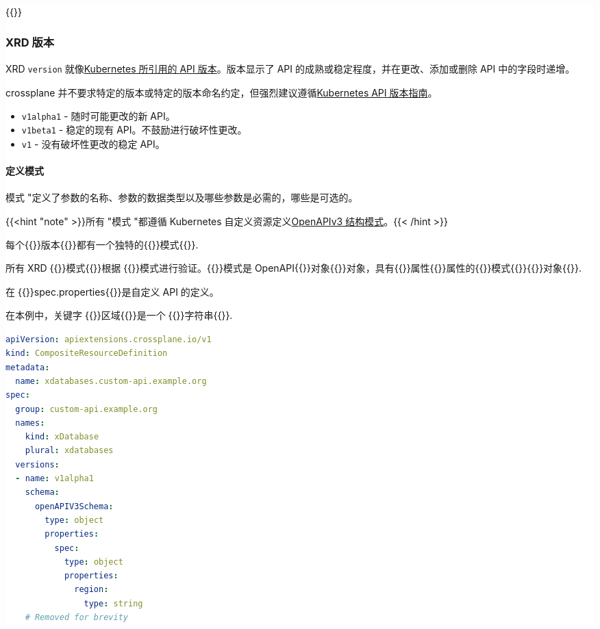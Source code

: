 {{</hint >}}

### XRD 版本



XRD `version` 就像[Kubernetes 所引用的 API 版本](https://kubernetes.io/docs/reference/using-api/#api-versioning)。版本显示了 API 的成熟或稳定程度，并在更改、添加或删除 API 中的字段时递增。



crossplane 并不要求特定的版本或特定的版本命名约定，但强烈建议遵循[Kubernetes API 版本指南](https://kubernetes.io/docs/reference/using-api/#api-versioning)。

* `v1alpha1` - 随时可能更改的新 API。
* `v1beta1` - 稳定的现有 API。不鼓励进行破坏性更改。
* `v1` - 没有破坏性更改的稳定 API。

#### 定义模式





模式 "定义了参数的名称、参数的数据类型以及哪些参数是必需的，哪些是可选的。





{{<hint "note" >}}所有 "模式 "都遵循 Kubernetes 自定义资源定义[OpenAPIv3 结构模式](https://kubernetes.io/docs/tasks/extend-kubernetes/custom-resources/custom-resource-definitions/#specifying-a-structural-schema)。{{< /hint >}}

每个{{<hover label="schema" line="11">}}版本{{</hover>}}都有一个独特的{{<hover label="schema" line="12">}}模式{{</hover>}}.

所有 XRD {{<hover label="schema" line="12">}}模式{{</hover>}}根据 {{<hover label="schema" line="13">}}模式进行验证。{{</hover>}}模式是 OpenAPI{{<hover label="schema" line="14">}}对象{{</hover>}}对象，具有{{<hover label="schema" line="15">}}属性{{</hover>}}属性的{{<hover label="schema" line="16">}}模式{{</hover>}}{{<hover label="schema" line="17">}}对象{{</hover>}}.

在 {{<hover label="schema" line="18">}}spec.properties{{</hover>}}是自定义 API 的定义。

在本例中，关键字 {{<hover label="schema" line="19">}}区域{{</hover>}}是一个 {{<hover label="schema" line="20">}}字符串{{</hover>}}.

```yaml {label="schema",copy-lines="none"}
apiVersion: apiextensions.crossplane.io/v1
kind: CompositeResourceDefinition
metadata:
  name: xdatabases.custom-api.example.org
spec:
  group: custom-api.example.org
  names:
    kind: xDatabase
    plural: xdatabases
  versions:
  - name: v1alpha1
    schema:
      openAPIV3Schema:
        type: object
        properties:
          spec:
            type: object
            properties:
              region:
                type: string
    # Removed for brevity
```
